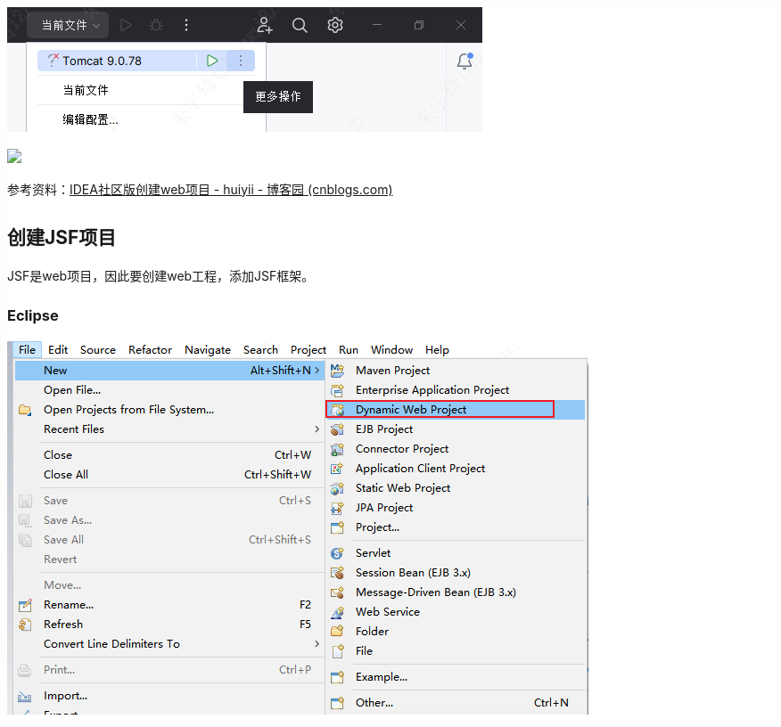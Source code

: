 ![](attachments/2023-09-03-1.png)


![](attachments/2023-09-03-2.png)

参考资料：[IDEA社区版创建web项目 - huiyii - 博客园 (cnblogs.com)](https://www.cnblogs.com/yjh1995/p/13894961.html)

## 创建JSF项目

JSF是web项目，因此要创建web工程，添加JSF框架。

### Eclipse

![](attachments/2023-09-03-4.png)
